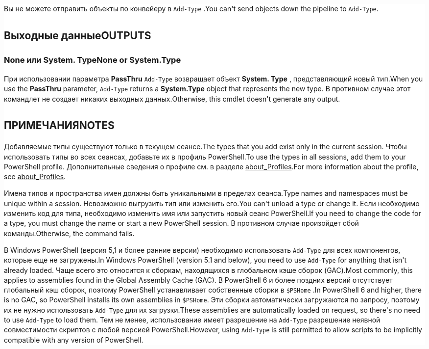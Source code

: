 <span data-ttu-id="0f568-263">Вы не можете отправить объекты по конвейеру в `Add-Type` .</span><span class="sxs-lookup"><span data-stu-id="0f568-263">You can't send objects down the pipeline to `Add-Type`.</span></span>

## <span data-ttu-id="0f568-264">Выходные данные</span><span class="sxs-lookup"><span data-stu-id="0f568-264">OUTPUTS</span></span>

### <span data-ttu-id="0f568-265">None или System. Type</span><span class="sxs-lookup"><span data-stu-id="0f568-265">None or System.Type</span></span>

<span data-ttu-id="0f568-266">При использовании параметра **PassThru** `Add-Type` возвращает объект **System. Type** , представляющий новый тип.</span><span class="sxs-lookup"><span data-stu-id="0f568-266">When you use the **PassThru** parameter, `Add-Type` returns a **System.Type** object that represents the new type.</span></span> <span data-ttu-id="0f568-267">В противном случае этот командлет не создает никаких выходных данных.</span><span class="sxs-lookup"><span data-stu-id="0f568-267">Otherwise, this cmdlet doesn't generate any output.</span></span>

## <span data-ttu-id="0f568-268">ПРИМЕЧАНИЯ</span><span class="sxs-lookup"><span data-stu-id="0f568-268">NOTES</span></span>

<span data-ttu-id="0f568-269">Добавляемые типы существуют только в текущем сеансе.</span><span class="sxs-lookup"><span data-stu-id="0f568-269">The types that you add exist only in the current session.</span></span> <span data-ttu-id="0f568-270">Чтобы использовать типы во всех сеансах, добавьте их в профиль PowerShell.</span><span class="sxs-lookup"><span data-stu-id="0f568-270">To use the types in all sessions, add them to your PowerShell profile.</span></span> <span data-ttu-id="0f568-271">Дополнительные сведения о профиле см. в разделе [about_Profiles](../Microsoft.PowerShell.Core/About/about_Profiles.md).</span><span class="sxs-lookup"><span data-stu-id="0f568-271">For more information about the profile, see [about_Profiles](../Microsoft.PowerShell.Core/About/about_Profiles.md).</span></span>

<span data-ttu-id="0f568-272">Имена типов и пространства имен должны быть уникальными в пределах сеанса.</span><span class="sxs-lookup"><span data-stu-id="0f568-272">Type names and namespaces must be unique within a session.</span></span> <span data-ttu-id="0f568-273">Невозможно выгрузить тип или изменить его.</span><span class="sxs-lookup"><span data-stu-id="0f568-273">You can't unload a type or change it.</span></span> <span data-ttu-id="0f568-274">Если необходимо изменить код для типа, необходимо изменить имя или запустить новый сеанс PowerShell.</span><span class="sxs-lookup"><span data-stu-id="0f568-274">If you need to change the code for a type, you must change the name or start a new PowerShell session.</span></span>
<span data-ttu-id="0f568-275">В противном случае произойдет сбой команды.</span><span class="sxs-lookup"><span data-stu-id="0f568-275">Otherwise, the command fails.</span></span>

<span data-ttu-id="0f568-276">В Windows PowerShell (версия 5,1 и более ранние версии) необходимо использовать `Add-Type` для всех компонентов, которые еще не загружены.</span><span class="sxs-lookup"><span data-stu-id="0f568-276">In Windows PowerShell (version 5.1 and below), you need to use `Add-Type` for anything that isn't already loaded.</span></span> <span data-ttu-id="0f568-277">Чаще всего это относится к сборкам, находящихся в глобальном кэше сборок (GAC).</span><span class="sxs-lookup"><span data-stu-id="0f568-277">Most commonly, this applies to assemblies found in the Global Assembly Cache (GAC).</span></span>
<span data-ttu-id="0f568-278">В PowerShell 6 и более поздних версий отсутствует глобальный кэш сборок, поэтому PowerShell устанавливает собственные сборки в `$PSHome` .</span><span class="sxs-lookup"><span data-stu-id="0f568-278">In PowerShell 6 and higher, there is no GAC, so PowerShell installs its own assemblies in `$PSHome`.</span></span>
<span data-ttu-id="0f568-279">Эти сборки автоматически загружаются по запросу, поэтому их не нужно использовать `Add-Type` для их загрузки.</span><span class="sxs-lookup"><span data-stu-id="0f568-279">These assemblies are automatically loaded on request, so there's no need to use `Add-Type` to load them.</span></span> <span data-ttu-id="0f568-280">Тем не менее, использование имеет разрешение на `Add-Type` разрешение неявной совместимости скриптов с любой версией PowerShell.</span><span class="sxs-lookup"><span data-stu-id="0f568-280">However, using `Add-Type` is still permitted to allow scripts to be implicitly compatible with any version of PowerShell.</span></span>
